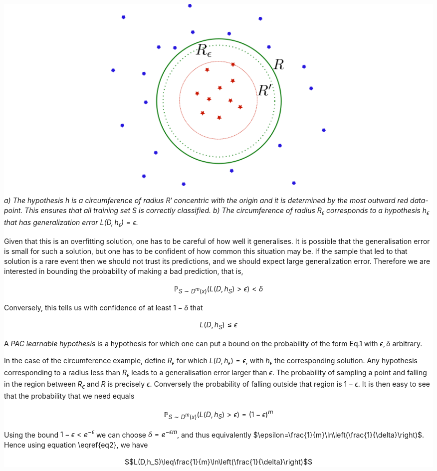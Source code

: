 <div style="text-align: center"><img src="/images/circle_learning_epsilon.png"  width="50%"></div>


*a) The hypothesis $h$ is a circumference of radius $R'$ concentric with the origin and it is determined by the most outward red data-point. This ensures that all training set $S$ is correctly classified. b) The circumference of radius $R_{\epsilon}$ corresponds to a hypothesis $h_{\epsilon}$ that has generalization error $L(D,h_{\epsilon})=\epsilon$.*

Given that this is an overfitting solution, one has to be careful of how well it generalises. It is possible that the generalisation error is small for such a solution, but one has to be confident of how common this situation may be. If the sample that led to that solution is a rare event then we should not trust its predictions, and we should expect large generalization error. Therefore we are interested in bounding the probability of making a bad prediction, that is,

$$\mathbb{P}_{S \sim D^m(x)}(L(D,h_S)>\epsilon)<\delta \tag{1}$$

Conversely, this tells us with confidence of at least $1-\delta$ that

$$L(D,h_S)\leq\epsilon\tag{2}$$

A *PAC learnable hypothesis* is a hypothesis for which one can put a bound on the probability of the form Eq.1 with $\epsilon, \delta$ arbitrary.

In  the case of the circumference example, define $R_{\epsilon}$ for which $L(D,h_{\epsilon})=\epsilon$, with $h_{\epsilon}$ the corresponding solution. Any hypothesis corresponding to a radius less than $R_{\epsilon}$ leads to a generalisation error larger than $\epsilon$. The probability of sampling a point and falling in the region between $R_{\epsilon}$ and $R$ is precisely $\epsilon$. Conversely the probability of falling outside that region is $1-\epsilon$. It is then easy to see that the probability that we need equals

$$\mathbb{P}_{S \sim D^m(x)}(L(D,h_S)>\epsilon)=(1-\epsilon)^m$$

Using the bound $1-\epsilon<e^{-\epsilon}$ we can choose $\delta=e^{-\epsilon m}$, and thus equivalently $\epsilon=\frac{1}{m}\ln\left(\frac{1}{\delta}\right)$. Hence using equation \eqref{eq2}, we have

$$L(D,h_S)\leq\frac{1}{m}\ln\left(\frac{1}{\delta}\right)$$
